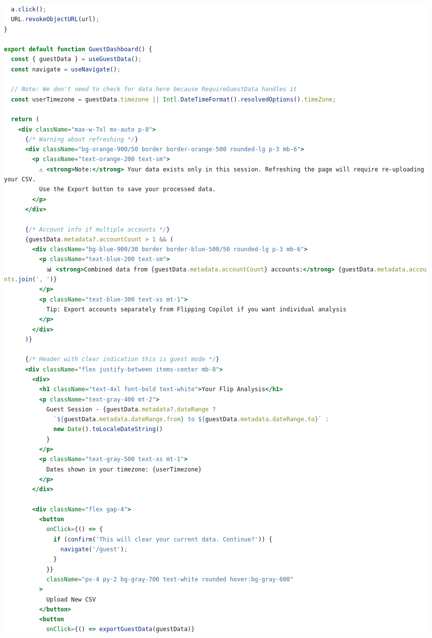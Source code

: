 ```jsx
  a.click();
  URL.revokeObjectURL(url);
}

export default function GuestDashboard() {
  const { guestData } = useGuestData();
  const navigate = useNavigate();

  // Note: We don't need to check for data here because RequireGuestData handles it
  const userTimezone = guestData.timezone || Intl.DateTimeFormat().resolvedOptions().timeZone;

  return (
    <div className="max-w-7xl mx-auto p-8">
      {/* Warning about refreshing */}
      <div className="bg-orange-900/50 border border-orange-500 rounded-lg p-3 mb-6">
        <p className="text-orange-200 text-sm">
          ⚠️ <strong>Note:</strong> Your data exists only in this session. Refreshing the page will require re-uploading your CSV.
          Use the Export button to save your processed data.
        </p>
      </div>

      {/* Account info if multiple accounts */}
      {guestData.metadata?.accountCount > 1 && (
        <div className="bg-blue-900/30 border border-blue-500/50 rounded-lg p-3 mb-6">
          <p className="text-blue-200 text-sm">
            📊 <strong>Combined data from {guestData.metadata.accountCount} accounts:</strong> {guestData.metadata.accounts.join(', ')}
          </p>
          <p className="text-blue-300 text-xs mt-1">
            Tip: Export accounts separately from Flipping Copilot if you want individual analysis
          </p>
        </div>
      )}

      {/* Header with clear indication this is guest mode */}
      <div className="flex justify-between items-center mb-8">
        <div>
          <h1 className="text-4xl font-bold text-white">Your Flip Analysis</h1>
          <p className="text-gray-400 mt-2">
            Guest Session - {guestData.metadata?.dateRange ?
              `${guestData.metadata.dateRange.from} to ${guestData.metadata.dateRange.to}` :
              new Date().toLocaleDateString()
            }
          </p>
          <p className="text-gray-500 text-xs mt-1">
            Dates shown in your timezone: {userTimezone}
          </p>
        </div>

        <div className="flex gap-4">
          <button
            onClick={() => {
              if (confirm('This will clear your current data. Continue?')) {
                navigate('/guest');
              }
            }}
            className="px-4 py-2 bg-gray-700 text-white rounded hover:bg-gray-600"
          >
            Upload New CSV
          </button>
          <button
            onClick={() => exportGuestData(guestData)}
```